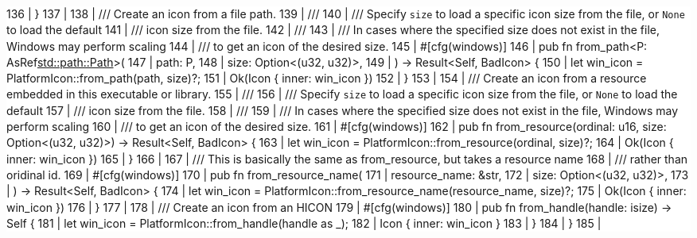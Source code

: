 136 |     }
137 | 
138 |     /// Create an icon from a file path.
139 |     ///
140 |     /// Specify `size` to load a specific icon size from the file, or `None` to load the default
141 |     /// icon size from the file.
142 |     ///
143 |     /// In cases where the specified size does not exist in the file, Windows may perform scaling
144 |     /// to get an icon of the desired size.
145 |     #[cfg(windows)]
146 |     pub fn from_path<P: AsRef<std::path::Path>>(
147 |         path: P,
148 |         size: Option<(u32, u32)>,
149 |     ) -> Result<Self, BadIcon> {
150 |         let win_icon = PlatformIcon::from_path(path, size)?;
151 |         Ok(Icon { inner: win_icon })
152 |     }
153 | 
154 |     /// Create an icon from a resource embedded in this executable or library.
155 |     ///
156 |     /// Specify `size` to load a specific icon size from the file, or `None` to load the default
157 |     /// icon size from the file.
158 |     ///
159 |     /// In cases where the specified size does not exist in the file, Windows may perform scaling
160 |     /// to get an icon of the desired size.
161 |     #[cfg(windows)]
162 |     pub fn from_resource(ordinal: u16, size: Option<(u32, u32)>) -> Result<Self, BadIcon> {
163 |         let win_icon = PlatformIcon::from_resource(ordinal, size)?;
164 |         Ok(Icon { inner: win_icon })
165 |     }
166 | 
167 |     /// This is basically the same as from_resource, but takes a resource name
168 |     /// rather than oridinal id.
169 |     #[cfg(windows)]
170 |     pub fn from_resource_name(
171 |         resource_name: &str,
172 |         size: Option<(u32, u32)>,
173 |     ) -> Result<Self, BadIcon> {
174 |         let win_icon = PlatformIcon::from_resource_name(resource_name, size)?;
175 |         Ok(Icon { inner: win_icon })
176 |     }
177 | 
178 |     /// Create an icon from an HICON
179 |     #[cfg(windows)]
180 |     pub fn from_handle(handle: isize) -> Self {
181 |         let win_icon = PlatformIcon::from_handle(handle as _);
182 |         Icon { inner: win_icon }
183 |     }
184 | }
185 | 
